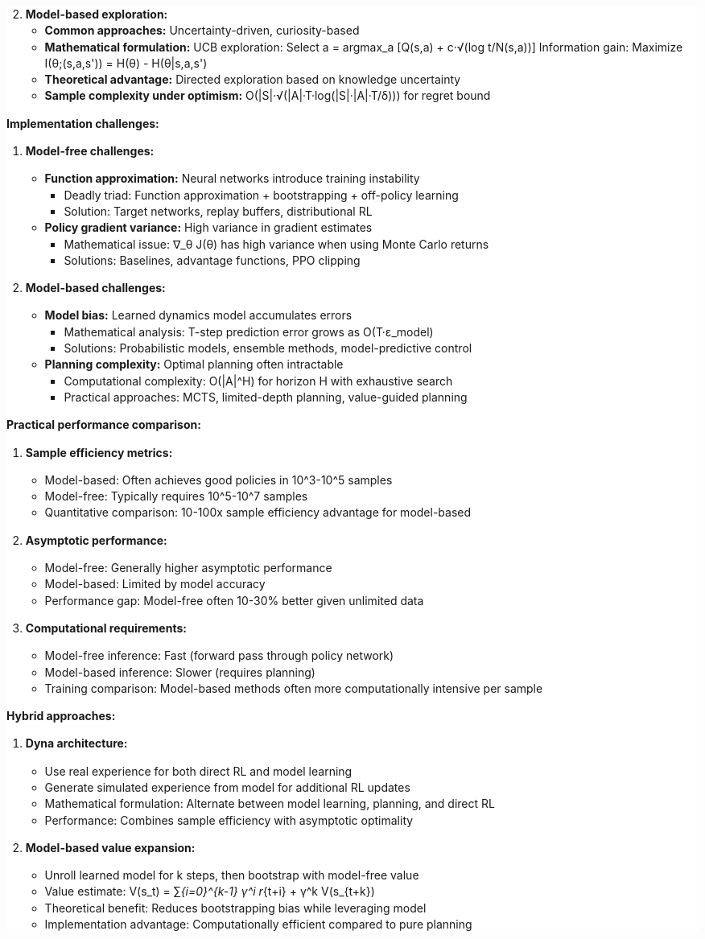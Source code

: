 2. **Model-based exploration:**
   - **Common approaches:** Uncertainty-driven, curiosity-based
   - **Mathematical formulation:**
     UCB exploration: Select a = argmax_a [Q(s,a) + c·√(log t/N(s,a))]
     Information gain: Maximize I(θ;(s,a,s')) = H(θ) - H(θ|s,a,s')
   - **Theoretical advantage:** Directed exploration based on knowledge uncertainty
   - **Sample complexity under optimism:** O(|S|·√(|A|·T·log(|S|·|A|·T/δ))) for regret bound

**Implementation challenges:**

1. **Model-free challenges:**
   - **Function approximation:** Neural networks introduce training instability
     * Deadly triad: Function approximation + bootstrapping + off-policy learning
     * Solution: Target networks, replay buffers, distributional RL
   - **Policy gradient variance:** High variance in gradient estimates
     * Mathematical issue: ∇_θ J(θ) has high variance when using Monte Carlo returns
     * Solutions: Baselines, advantage functions, PPO clipping

2. **Model-based challenges:**
   - **Model bias:** Learned dynamics model accumulates errors
     * Mathematical analysis: T-step prediction error grows as O(T·ε_model)
     * Solutions: Probabilistic models, ensemble methods, model-predictive control
   - **Planning complexity:** Optimal planning often intractable
     * Computational complexity: O(|A|^H) for horizon H with exhaustive search
     * Practical approaches: MCTS, limited-depth planning, value-guided planning

**Practical performance comparison:**

1. **Sample efficiency metrics:**
   - Model-based: Often achieves good policies in 10^3-10^5 samples
   - Model-free: Typically requires 10^5-10^7 samples
   - Quantitative comparison: 10-100x sample efficiency advantage for model-based

2. **Asymptotic performance:**
   - Model-free: Generally higher asymptotic performance
   - Model-based: Limited by model accuracy
   - Performance gap: Model-free often 10-30% better given unlimited data

3. **Computational requirements:**
   - Model-free inference: Fast (forward pass through policy network)
   - Model-based inference: Slower (requires planning)
   - Training comparison: Model-based methods often more computationally intensive per sample

**Hybrid approaches:**

1. **Dyna architecture:**
   - Use real experience for both direct RL and model learning
   - Generate simulated experience from model for additional RL updates
   - Mathematical formulation: Alternate between model learning, planning, and direct RL
   - Performance: Combines sample efficiency with asymptotic optimality

2. **Model-based value expansion:**
   - Unroll learned model for k steps, then bootstrap with model-free value
   - Value estimate: V(s_t) = ∑_{i=0}^{k-1} γ^i r_{t+i} + γ^k V(s_{t+k})
   - Theoretical benefit: Reduces bootstrapping bias while leveraging model
   - Implementation advantage: Computationally efficient compared to pure planning
